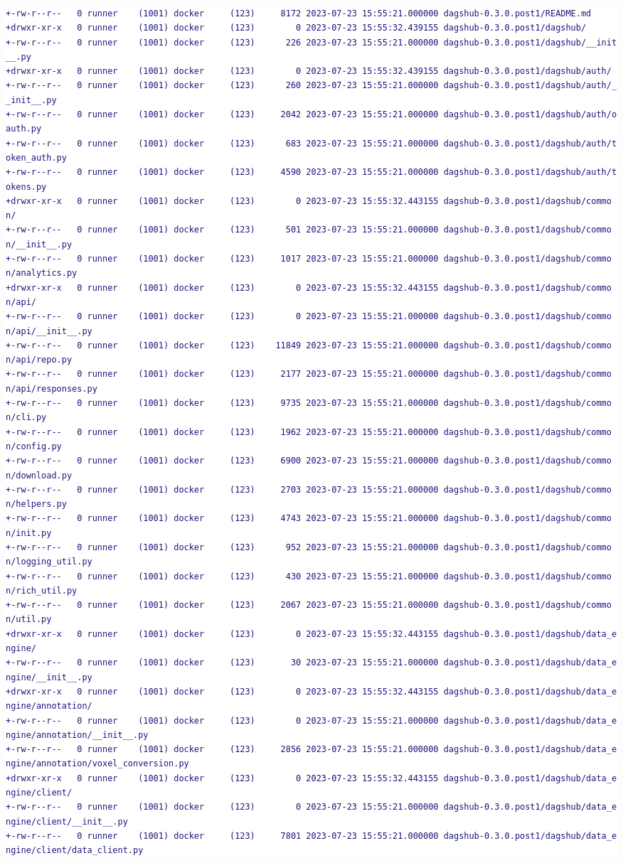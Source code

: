 ```diff
+-rw-r--r--   0 runner    (1001) docker     (123)     8172 2023-07-23 15:55:21.000000 dagshub-0.3.0.post1/README.md
+drwxr-xr-x   0 runner    (1001) docker     (123)        0 2023-07-23 15:55:32.439155 dagshub-0.3.0.post1/dagshub/
+-rw-r--r--   0 runner    (1001) docker     (123)      226 2023-07-23 15:55:21.000000 dagshub-0.3.0.post1/dagshub/__init__.py
+drwxr-xr-x   0 runner    (1001) docker     (123)        0 2023-07-23 15:55:32.439155 dagshub-0.3.0.post1/dagshub/auth/
+-rw-r--r--   0 runner    (1001) docker     (123)      260 2023-07-23 15:55:21.000000 dagshub-0.3.0.post1/dagshub/auth/__init__.py
+-rw-r--r--   0 runner    (1001) docker     (123)     2042 2023-07-23 15:55:21.000000 dagshub-0.3.0.post1/dagshub/auth/oauth.py
+-rw-r--r--   0 runner    (1001) docker     (123)      683 2023-07-23 15:55:21.000000 dagshub-0.3.0.post1/dagshub/auth/token_auth.py
+-rw-r--r--   0 runner    (1001) docker     (123)     4590 2023-07-23 15:55:21.000000 dagshub-0.3.0.post1/dagshub/auth/tokens.py
+drwxr-xr-x   0 runner    (1001) docker     (123)        0 2023-07-23 15:55:32.443155 dagshub-0.3.0.post1/dagshub/common/
+-rw-r--r--   0 runner    (1001) docker     (123)      501 2023-07-23 15:55:21.000000 dagshub-0.3.0.post1/dagshub/common/__init__.py
+-rw-r--r--   0 runner    (1001) docker     (123)     1017 2023-07-23 15:55:21.000000 dagshub-0.3.0.post1/dagshub/common/analytics.py
+drwxr-xr-x   0 runner    (1001) docker     (123)        0 2023-07-23 15:55:32.443155 dagshub-0.3.0.post1/dagshub/common/api/
+-rw-r--r--   0 runner    (1001) docker     (123)        0 2023-07-23 15:55:21.000000 dagshub-0.3.0.post1/dagshub/common/api/__init__.py
+-rw-r--r--   0 runner    (1001) docker     (123)    11849 2023-07-23 15:55:21.000000 dagshub-0.3.0.post1/dagshub/common/api/repo.py
+-rw-r--r--   0 runner    (1001) docker     (123)     2177 2023-07-23 15:55:21.000000 dagshub-0.3.0.post1/dagshub/common/api/responses.py
+-rw-r--r--   0 runner    (1001) docker     (123)     9735 2023-07-23 15:55:21.000000 dagshub-0.3.0.post1/dagshub/common/cli.py
+-rw-r--r--   0 runner    (1001) docker     (123)     1962 2023-07-23 15:55:21.000000 dagshub-0.3.0.post1/dagshub/common/config.py
+-rw-r--r--   0 runner    (1001) docker     (123)     6900 2023-07-23 15:55:21.000000 dagshub-0.3.0.post1/dagshub/common/download.py
+-rw-r--r--   0 runner    (1001) docker     (123)     2703 2023-07-23 15:55:21.000000 dagshub-0.3.0.post1/dagshub/common/helpers.py
+-rw-r--r--   0 runner    (1001) docker     (123)     4743 2023-07-23 15:55:21.000000 dagshub-0.3.0.post1/dagshub/common/init.py
+-rw-r--r--   0 runner    (1001) docker     (123)      952 2023-07-23 15:55:21.000000 dagshub-0.3.0.post1/dagshub/common/logging_util.py
+-rw-r--r--   0 runner    (1001) docker     (123)      430 2023-07-23 15:55:21.000000 dagshub-0.3.0.post1/dagshub/common/rich_util.py
+-rw-r--r--   0 runner    (1001) docker     (123)     2067 2023-07-23 15:55:21.000000 dagshub-0.3.0.post1/dagshub/common/util.py
+drwxr-xr-x   0 runner    (1001) docker     (123)        0 2023-07-23 15:55:32.443155 dagshub-0.3.0.post1/dagshub/data_engine/
+-rw-r--r--   0 runner    (1001) docker     (123)       30 2023-07-23 15:55:21.000000 dagshub-0.3.0.post1/dagshub/data_engine/__init__.py
+drwxr-xr-x   0 runner    (1001) docker     (123)        0 2023-07-23 15:55:32.443155 dagshub-0.3.0.post1/dagshub/data_engine/annotation/
+-rw-r--r--   0 runner    (1001) docker     (123)        0 2023-07-23 15:55:21.000000 dagshub-0.3.0.post1/dagshub/data_engine/annotation/__init__.py
+-rw-r--r--   0 runner    (1001) docker     (123)     2856 2023-07-23 15:55:21.000000 dagshub-0.3.0.post1/dagshub/data_engine/annotation/voxel_conversion.py
+drwxr-xr-x   0 runner    (1001) docker     (123)        0 2023-07-23 15:55:32.443155 dagshub-0.3.0.post1/dagshub/data_engine/client/
+-rw-r--r--   0 runner    (1001) docker     (123)        0 2023-07-23 15:55:21.000000 dagshub-0.3.0.post1/dagshub/data_engine/client/__init__.py
+-rw-r--r--   0 runner    (1001) docker     (123)     7801 2023-07-23 15:55:21.000000 dagshub-0.3.0.post1/dagshub/data_engine/client/data_client.py
```